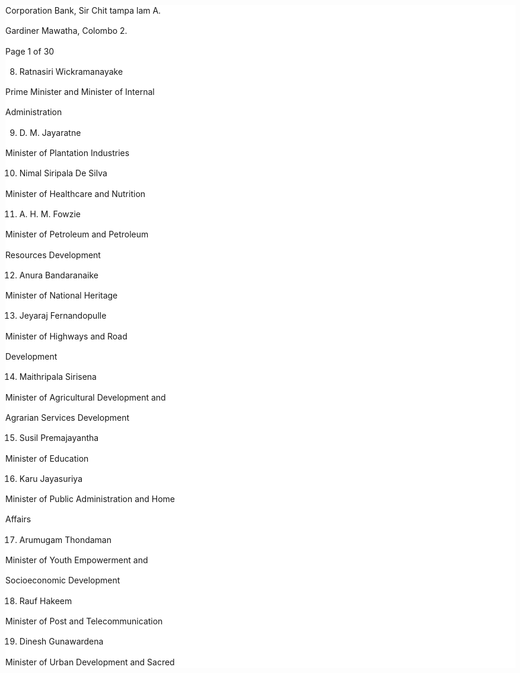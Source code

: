 Corporation Bank, Sir Chit tampa lam A.

Gardiner Mawatha, Colombo 2.

Page 1 of 30

8. Ratnasiri Wickramanayake

Prime Minister and Minister of Internal

Administration

9. D. M. Jayaratne

Minister of Plantation Industries

10. Nimal Siripala De Silva

Minister of Healthcare and Nutrition

11. A. H. M. Fowzie

Minister of Petroleum and Petroleum

Resources Development

12. Anura Bandaranaike

Minister of National Heritage

13. Jeyaraj Fernandopulle

Minister of Highways and Road

Development

14. Maithripala Sirisena

Minister of Agricultural Development and

Agrarian Services Development

15. Susil Premajayantha

Minister of Education

16. Karu Jayasuriya

Minister of Public Administration and Home

Affairs

17. Arumugam Thondaman

Minister of Youth Empowerment and

Socioeconomic Development

18. Rauf Hakeem

Minister of Post and Telecommunication

19. Dinesh Gunawardena

Minister of Urban Development and Sacred
